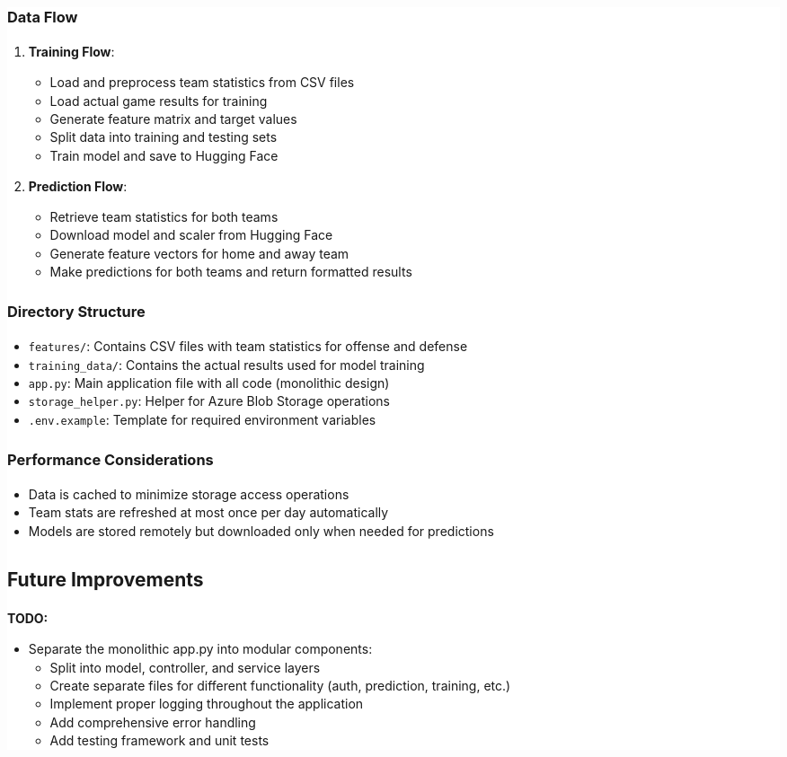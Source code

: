 ### Data Flow

1. **Training Flow**:
   - Load and preprocess team statistics from CSV files
   - Load actual game results for training
   - Generate feature matrix and target values
   - Split data into training and testing sets
   - Train model and save to Hugging Face
  
2. **Prediction Flow**:
   - Retrieve team statistics for both teams
   - Download model and scaler from Hugging Face
   - Generate feature vectors for home and away team
   - Make predictions for both teams and return formatted results

### Directory Structure

- `features/`: Contains CSV files with team statistics for offense and defense
- `training_data/`: Contains the actual results used for model training
- `app.py`: Main application file with all code (monolithic design)
- `storage_helper.py`: Helper for Azure Blob Storage operations
- `.env.example`: Template for required environment variables

### Performance Considerations

- Data is cached to minimize storage access operations
- Team stats are refreshed at most once per day automatically
- Models are stored remotely but downloaded only when needed for predictions

## Future Improvements

**TODO:**
- Separate the monolithic app.py into modular components:
  - Split into model, controller, and service layers
  - Create separate files for different functionality (auth, prediction, training, etc.)
  - Implement proper logging throughout the application
  - Add comprehensive error handling
  - Add testing framework and unit tests 